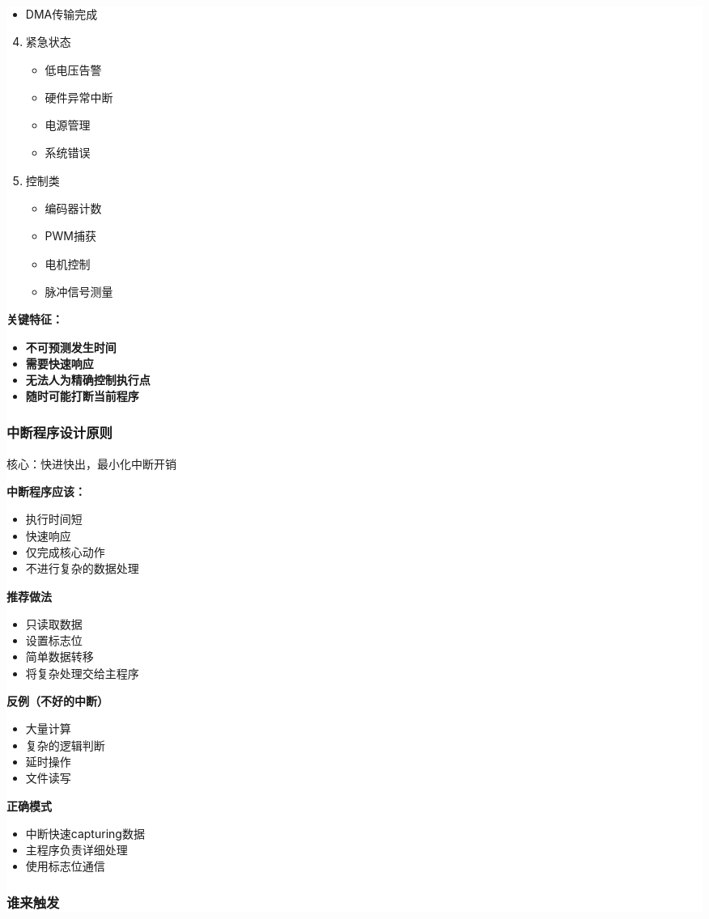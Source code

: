    - DMA传输完成

4. 紧急状态

   - 低电压告警

   - 硬件异常中断

   - 电源管理

   - 系统错误

5. 控制类

   - 编码器计数

   - PWM捕获

   - 电机控制

   - 脉冲信号测量

**关键特征：**

- **不可预测发生时间**
- **需要快速响应**
- **无法人为精确控制执行点**
- **随时可能打断当前程序**

### 中断程序设计原则

核心：快进快出，最小化中断开销

**中断程序应该：**

- 执行时间短
- 快速响应
- 仅完成核心动作
- 不进行复杂的数据处理

**推荐做法**

- 只读取数据
- 设置标志位
- 简单数据转移
- 将复杂处理交给主程序

**反例（不好的中断）**

- 大量计算
- 复杂的逻辑判断
- 延时操作
- 文件读写

**正确模式**

- 中断快速capturing数据
- 主程序负责详细处理
- 使用标志位通信

### 谁来触发

